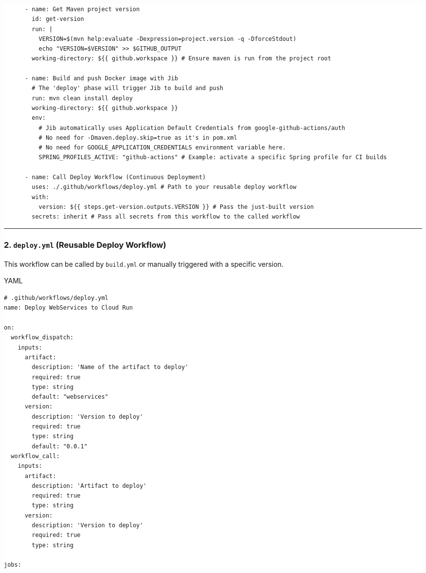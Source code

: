 ```
      - name: Get Maven project version
        id: get-version
        run: |
          VERSION=$(mvn help:evaluate -Dexpression=project.version -q -DforceStdout)
          echo "VERSION=$VERSION" >> $GITHUB_OUTPUT
        working-directory: ${{ github.workspace }} # Ensure maven is run from the project root

      - name: Build and push Docker image with Jib
        # The 'deploy' phase will trigger Jib to build and push
        run: mvn clean install deploy
        working-directory: ${{ github.workspace }}
        env:
          # Jib automatically uses Application Default Credentials from google-github-actions/auth
          # No need for -Dmaven.deploy.skip=true as it's in pom.xml
          # No need for GOOGLE_APPLICATION_CREDENTIALS environment variable here.
          SPRING_PROFILES_ACTIVE: "github-actions" # Example: activate a specific Spring profile for CI builds

      - name: Call Deploy Workflow (Continuous Deployment)
        uses: ./.github/workflows/deploy.yml # Path to your reusable deploy workflow
        with:
          version: ${{ steps.get-version.outputs.VERSION }} # Pass the just-built version
        secrets: inherit # Pass all secrets from this workflow to the called workflow
```

------



### 2. `deploy.yml` (Reusable Deploy Workflow)



This workflow can be called by `build.yml` or manually triggered with a specific version.

YAML

```
# .github/workflows/deploy.yml
name: Deploy WebServices to Cloud Run

on:
  workflow_dispatch:
    inputs:
      artifact:
        description: 'Name of the artifact to deploy'
        required: true
        type: string
        default: "webservices"
      version:
        description: 'Version to deploy'
        required: true
        type: string
        default: "0.0.1"
  workflow_call:
    inputs:
      artifact:
        description: 'Artifact to deploy'
        required: true
        type: string
      version:
        description: 'Version to deploy'
        required: true
        type: string

jobs:
```